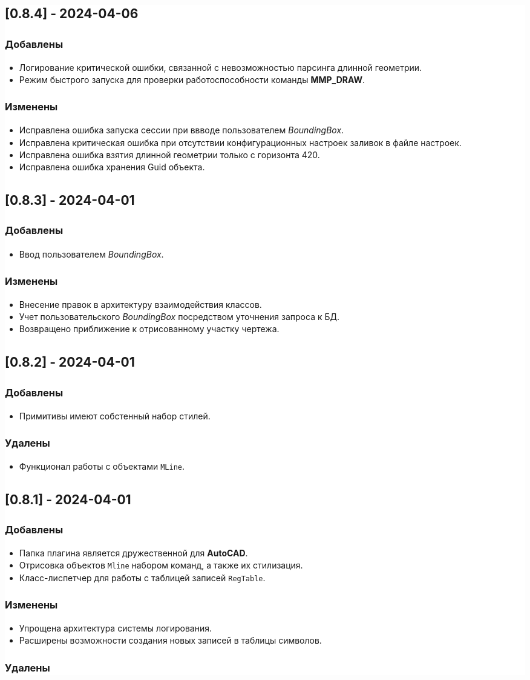 ## [0.8.4] - 2024-04-06

### Добавлены

 - Логирование критической ошибки, связанной с невозможностью парсинга длинной геометрии.
 - Режим быстрого запуска для проверки работоспособности команды **MMP_DRAW**.

### Изменены

 - Исправлена ошибка запуска сессии при ввводе пользователем _BoundingBox_.
 - Исправлена критическая ошибка при отсутствии конфигурационных настроек заливок в файле настроек.
 - Исправлена ошибка взятия длинной геометрии только с горизонта 420.
 - Исправлена ошибка хранения Guid объекта.

## [0.8.3] - 2024-04-01

### Добавлены

 - Ввод пользователем _BoundingBox_.

### Изменены

 - Внесение правок в архитектуру взаимодействия классов.
 - Учет пользовательского _BoundingBox_ посредством уточнения запроса к БД.
 - Возвращено приближение к отрисованному участку чертежа.

## [0.8.2] - 2024-04-01

### Добавлены

 - Примитивы имеют собстенный набор стилей.

### Удалены

 - Функционал работы с объектами ```MLine```.

## [0.8.1] - 2024-04-01

### Добавлены

 - Папка плагина является дружественной для **AutoCAD**.
 - Отрисовка объектов ```Mline``` набором команд, а также их стилизация.
 - Класс-лиспетчер для работы с таблицей записей ```RegTable```.

### Изменены

 - Упрощена архитектура системы логирования.
 - Расширены возможности создания новых записей в таблицы символов.

### Удалены
